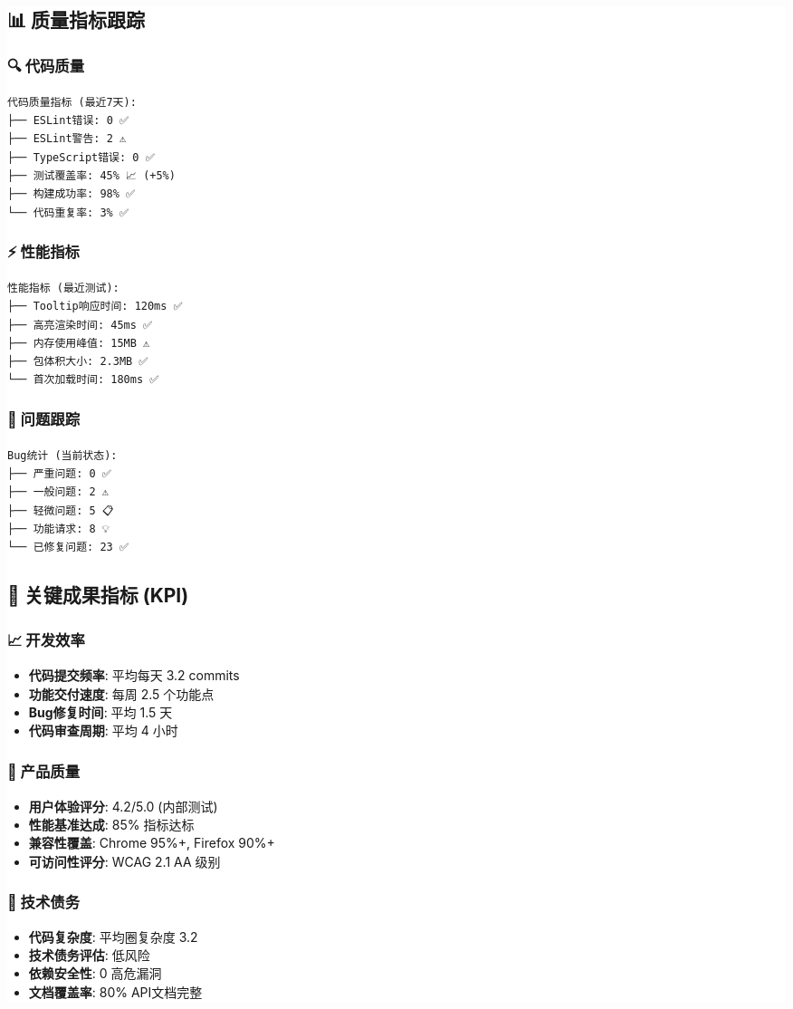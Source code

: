 ## 📊 质量指标跟踪

### 🔍 代码质量
```
代码质量指标 (最近7天):
├── ESLint错误: 0 ✅
├── ESLint警告: 2 ⚠️
├── TypeScript错误: 0 ✅
├── 测试覆盖率: 45% 📈 (+5%)
├── 构建成功率: 98% ✅
└── 代码重复率: 3% ✅
```

### ⚡ 性能指标
```
性能指标 (最近测试):
├── Tooltip响应时间: 120ms ✅
├── 高亮渲染时间: 45ms ✅
├── 内存使用峰值: 15MB ⚠️
├── 包体积大小: 2.3MB ✅
└── 首次加载时间: 180ms ✅
```

### 🐛 问题跟踪
```
Bug统计 (当前状态):
├── 严重问题: 0 ✅
├── 一般问题: 2 ⚠️
├── 轻微问题: 5 📋
├── 功能请求: 8 💡
└── 已修复问题: 23 ✅
```

## 🎯 关键成果指标 (KPI)

### 📈 开发效率
- **代码提交频率**: 平均每天 3.2 commits
- **功能交付速度**: 每周 2.5 个功能点
- **Bug修复时间**: 平均 1.5 天
- **代码审查周期**: 平均 4 小时

### 🎨 产品质量
- **用户体验评分**: 4.2/5.0 (内部测试)
- **性能基准达成**: 85% 指标达标
- **兼容性覆盖**: Chrome 95%+, Firefox 90%+
- **可访问性评分**: WCAG 2.1 AA 级别

### 🔧 技术债务
- **代码复杂度**: 平均圈复杂度 3.2
- **技术债务评估**: 低风险
- **依赖安全性**: 0 高危漏洞
- **文档覆盖率**: 80% API文档完整
